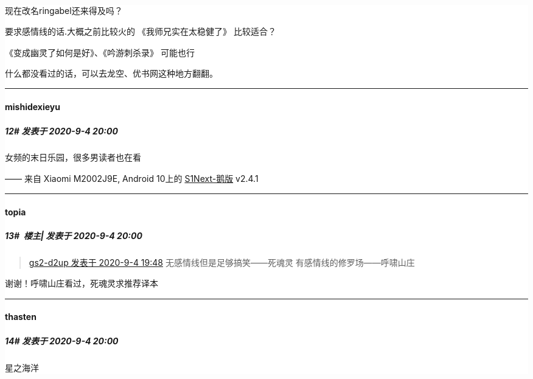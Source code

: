 


现在改名ringabel还来得及吗？

要求感情线的话.大概之前比较火的 《我师兄实在太稳健了》 比较适合？

《变成幽灵了如何是好》、《吟游刺杀录》 可能也行

什么都没看过的话，可以去龙空、优书网这种地方翻翻。









-----

####  mishidexieyu  
##### 12#       发表于 2020-9-4 20:00




女频的末日乐园，很多男读者也在看

—— 来自 Xiaomi M2002J9E, Android 10上的 [S1Next-鹅版](https://github.com/ykrank/S1-Next/releases) v2.4.1







-----

####  topia  
##### 13#         楼主| 发表于 2020-9-4 20:00



<blockquote><a href="httphttps://bbs.saraba1st.com/2b/forum.php?mod=redirect&amp;goto=findpost&amp;pid=48642206&amp;ptid=1958210" target="_blank">gs2-d2up 发表于 2020-9-4 19:48</a>
无感情线但是足够搞笑——死魂灵
有感情线的修罗场——呼啸山庄</blockquote>
谢谢！呼啸山庄看过，死魂灵求推荐译本







-----

####  thasten  
##### 14#       发表于 2020-9-4 20:00




星之海洋




